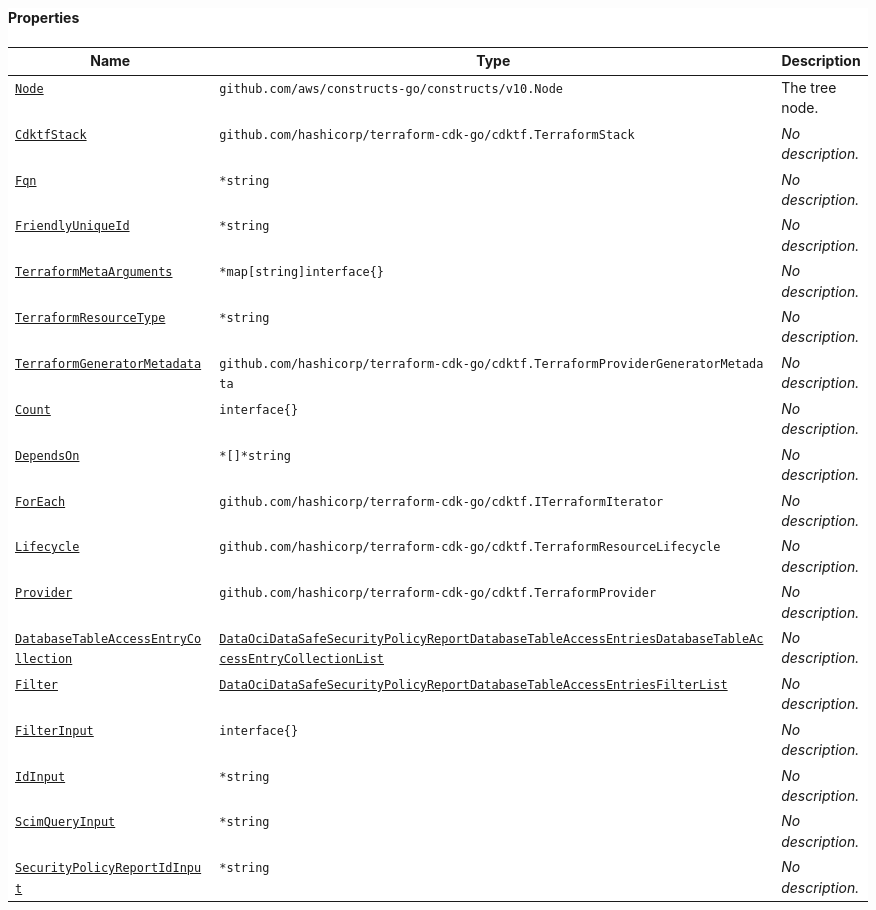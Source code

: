 #### Properties <a name="Properties" id="Properties"></a>

| **Name** | **Type** | **Description** |
| --- | --- | --- |
| <code><a href="#rhizo-co-terraform-provider-oci.dataOciDataSafeSecurityPolicyReportDatabaseTableAccessEntries.DataOciDataSafeSecurityPolicyReportDatabaseTableAccessEntries.property.node">Node</a></code> | <code>github.com/aws/constructs-go/constructs/v10.Node</code> | The tree node. |
| <code><a href="#rhizo-co-terraform-provider-oci.dataOciDataSafeSecurityPolicyReportDatabaseTableAccessEntries.DataOciDataSafeSecurityPolicyReportDatabaseTableAccessEntries.property.cdktfStack">CdktfStack</a></code> | <code>github.com/hashicorp/terraform-cdk-go/cdktf.TerraformStack</code> | *No description.* |
| <code><a href="#rhizo-co-terraform-provider-oci.dataOciDataSafeSecurityPolicyReportDatabaseTableAccessEntries.DataOciDataSafeSecurityPolicyReportDatabaseTableAccessEntries.property.fqn">Fqn</a></code> | <code>*string</code> | *No description.* |
| <code><a href="#rhizo-co-terraform-provider-oci.dataOciDataSafeSecurityPolicyReportDatabaseTableAccessEntries.DataOciDataSafeSecurityPolicyReportDatabaseTableAccessEntries.property.friendlyUniqueId">FriendlyUniqueId</a></code> | <code>*string</code> | *No description.* |
| <code><a href="#rhizo-co-terraform-provider-oci.dataOciDataSafeSecurityPolicyReportDatabaseTableAccessEntries.DataOciDataSafeSecurityPolicyReportDatabaseTableAccessEntries.property.terraformMetaArguments">TerraformMetaArguments</a></code> | <code>*map[string]interface{}</code> | *No description.* |
| <code><a href="#rhizo-co-terraform-provider-oci.dataOciDataSafeSecurityPolicyReportDatabaseTableAccessEntries.DataOciDataSafeSecurityPolicyReportDatabaseTableAccessEntries.property.terraformResourceType">TerraformResourceType</a></code> | <code>*string</code> | *No description.* |
| <code><a href="#rhizo-co-terraform-provider-oci.dataOciDataSafeSecurityPolicyReportDatabaseTableAccessEntries.DataOciDataSafeSecurityPolicyReportDatabaseTableAccessEntries.property.terraformGeneratorMetadata">TerraformGeneratorMetadata</a></code> | <code>github.com/hashicorp/terraform-cdk-go/cdktf.TerraformProviderGeneratorMetadata</code> | *No description.* |
| <code><a href="#rhizo-co-terraform-provider-oci.dataOciDataSafeSecurityPolicyReportDatabaseTableAccessEntries.DataOciDataSafeSecurityPolicyReportDatabaseTableAccessEntries.property.count">Count</a></code> | <code>interface{}</code> | *No description.* |
| <code><a href="#rhizo-co-terraform-provider-oci.dataOciDataSafeSecurityPolicyReportDatabaseTableAccessEntries.DataOciDataSafeSecurityPolicyReportDatabaseTableAccessEntries.property.dependsOn">DependsOn</a></code> | <code>*[]*string</code> | *No description.* |
| <code><a href="#rhizo-co-terraform-provider-oci.dataOciDataSafeSecurityPolicyReportDatabaseTableAccessEntries.DataOciDataSafeSecurityPolicyReportDatabaseTableAccessEntries.property.forEach">ForEach</a></code> | <code>github.com/hashicorp/terraform-cdk-go/cdktf.ITerraformIterator</code> | *No description.* |
| <code><a href="#rhizo-co-terraform-provider-oci.dataOciDataSafeSecurityPolicyReportDatabaseTableAccessEntries.DataOciDataSafeSecurityPolicyReportDatabaseTableAccessEntries.property.lifecycle">Lifecycle</a></code> | <code>github.com/hashicorp/terraform-cdk-go/cdktf.TerraformResourceLifecycle</code> | *No description.* |
| <code><a href="#rhizo-co-terraform-provider-oci.dataOciDataSafeSecurityPolicyReportDatabaseTableAccessEntries.DataOciDataSafeSecurityPolicyReportDatabaseTableAccessEntries.property.provider">Provider</a></code> | <code>github.com/hashicorp/terraform-cdk-go/cdktf.TerraformProvider</code> | *No description.* |
| <code><a href="#rhizo-co-terraform-provider-oci.dataOciDataSafeSecurityPolicyReportDatabaseTableAccessEntries.DataOciDataSafeSecurityPolicyReportDatabaseTableAccessEntries.property.databaseTableAccessEntryCollection">DatabaseTableAccessEntryCollection</a></code> | <code><a href="#rhizo-co-terraform-provider-oci.dataOciDataSafeSecurityPolicyReportDatabaseTableAccessEntries.DataOciDataSafeSecurityPolicyReportDatabaseTableAccessEntriesDatabaseTableAccessEntryCollectionList">DataOciDataSafeSecurityPolicyReportDatabaseTableAccessEntriesDatabaseTableAccessEntryCollectionList</a></code> | *No description.* |
| <code><a href="#rhizo-co-terraform-provider-oci.dataOciDataSafeSecurityPolicyReportDatabaseTableAccessEntries.DataOciDataSafeSecurityPolicyReportDatabaseTableAccessEntries.property.filter">Filter</a></code> | <code><a href="#rhizo-co-terraform-provider-oci.dataOciDataSafeSecurityPolicyReportDatabaseTableAccessEntries.DataOciDataSafeSecurityPolicyReportDatabaseTableAccessEntriesFilterList">DataOciDataSafeSecurityPolicyReportDatabaseTableAccessEntriesFilterList</a></code> | *No description.* |
| <code><a href="#rhizo-co-terraform-provider-oci.dataOciDataSafeSecurityPolicyReportDatabaseTableAccessEntries.DataOciDataSafeSecurityPolicyReportDatabaseTableAccessEntries.property.filterInput">FilterInput</a></code> | <code>interface{}</code> | *No description.* |
| <code><a href="#rhizo-co-terraform-provider-oci.dataOciDataSafeSecurityPolicyReportDatabaseTableAccessEntries.DataOciDataSafeSecurityPolicyReportDatabaseTableAccessEntries.property.idInput">IdInput</a></code> | <code>*string</code> | *No description.* |
| <code><a href="#rhizo-co-terraform-provider-oci.dataOciDataSafeSecurityPolicyReportDatabaseTableAccessEntries.DataOciDataSafeSecurityPolicyReportDatabaseTableAccessEntries.property.scimQueryInput">ScimQueryInput</a></code> | <code>*string</code> | *No description.* |
| <code><a href="#rhizo-co-terraform-provider-oci.dataOciDataSafeSecurityPolicyReportDatabaseTableAccessEntries.DataOciDataSafeSecurityPolicyReportDatabaseTableAccessEntries.property.securityPolicyReportIdInput">SecurityPolicyReportIdInput</a></code> | <code>*string</code> | *No description.* |